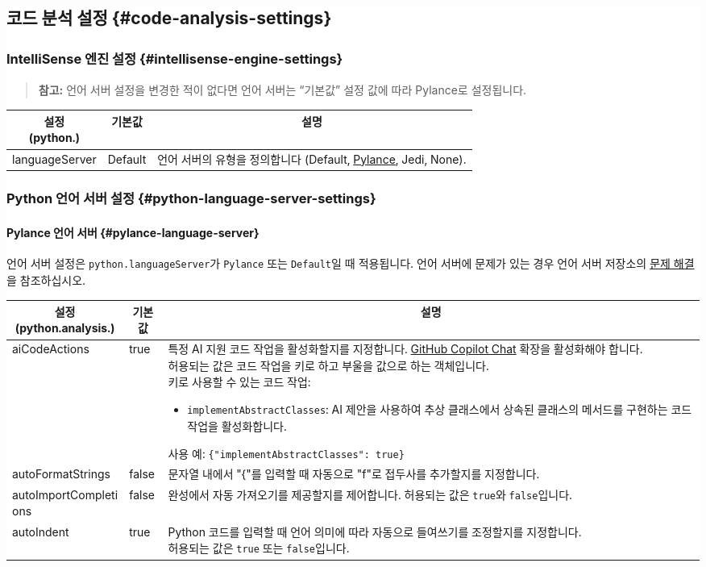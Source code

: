 ## 코드 분석 설정 {#code-analysis-settings}

### IntelliSense 엔진 설정 {#intellisense-engine-settings}

> **참고:** 언어 서버 설정을 변경한 적이 없다면 언어 서버는 “기본값” 설정 값에 따라 Pylance로 설정됩니다.

| 설정<br/>(python.) | 기본값 | 설명                                                                                                                                                                                              |
| --------------------- | ------- | -------------------------------------------------------------------------------------------------------------------------------------------------------------------------------------------------------- |
| languageServer        | Default | 언어 서버의 유형을 정의합니다 (Default, [Pylance](https://devblogs.microsoft.com/python/announcing-pylance-fast-feature-rich-language-support-for-python-in-visual-studio-code/), Jedi, None). |

### Python 언어 서버 설정 {#python-language-server-settings}

#### Pylance 언어 서버 {#pylance-language-server}

언어 서버 설정은 `python.languageServer`가 `Pylance` 또는 `Default`일 때 적용됩니다. 언어 서버에 문제가 있는 경우 언어 서버 저장소의 [문제 해결](https://github.com/microsoft/pylance-release/blob/main/TROUBLESHOOTING.md)을 참조하십시오.

| 설정<br/>(python.analysis.) | 기본값       | 설명                                                                                                                                                                                                                                                                                                                                                                                                                                                                                                                                                                                                                                                                                                                                                                                                     |
| ------------------------------ | ------------- | --------------------------------------------------------------------------------------------------------------------------------------------------------------------------------------------------------------------------------------------------------------------------------------------------------------------------------------------------------------------------------------------------------------------------------------------------------------------------------------------------------------------------------------------------------------------------------------------------------------------------------------------------------------------------------------------------------------------------------------------------------------------------------------------------------------- |
| aiCodeActions                  | true          | 특정 AI 지원 코드 작업을 활성화할지를 지정합니다. [GitHub Copilot Chat](https://marketplace.visualstudio.com/items?itemName=GitHub.copilot-chat) 확장을 활성화해야 합니다. <br /> 허용되는 값은 코드 작업을 키로 하고 부울을 값으로 하는 객체입니다. <br /> 키로 사용할 수 있는 코드 작업: <ul> <li> `implementAbstractClasses`: AI 제안을 사용하여 추상 클래스에서 상속된 클래스의 메서드를 구현하는 코드 작업을 활성화합니다. </li> </ul> 사용 예: `{"implementAbstractClasses": true}`                                                                                                                                                                                                                  |
| autoFormatStrings              | false         | 문자열 내에서 "\{"를 입력할 때 자동으로 "f"로 접두사를 추가할지를 지정합니다.                                                                                                                                                                                                                                                                                                                                                                                                                                                                                                                                                                                                                                                                                                                               |
| autoImportCompletions          | false         | 완성에서 자동 가져오기를 제공할지를 제어합니다. 허용되는 값은 `true`와 `false`입니다.                                                                                                                                                                                                                                                                                                                                                                                                                                                                                                                                                                                                                                                                                                                  |
| autoIndent                     | true          | Python 코드를 입력할 때 언어 의미에 따라 자동으로 들여쓰기를 조정할지를 지정합니다. <br /> 허용되는 값은 `true` 또는 `false`입니다.                                                                                                                                                                                                                                                                                                                                                                                                                                                                                                                                                                                                                                                                  |